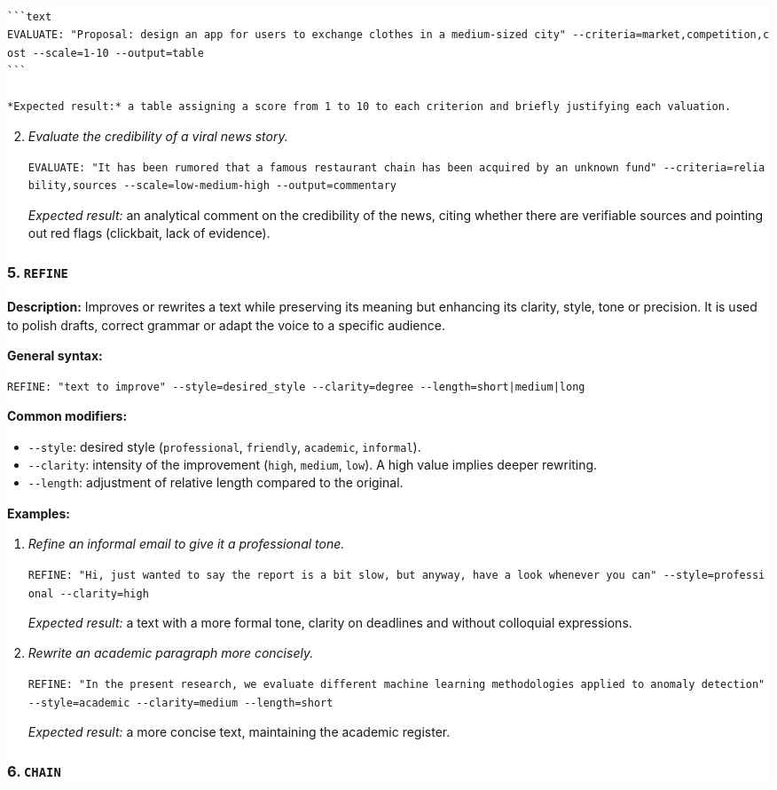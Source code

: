     ```text
    EVALUATE: "Proposal: design an app for users to exchange clothes in a medium‑sized city" --criteria=market,competition,cost --scale=1-10 --output=table
    ```

    *Expected result:* a table assigning a score from 1 to 10 to each criterion and briefly justifying each valuation.

2. *Evaluate the credibility of a viral news story.*

    ```text
    EVALUATE: "It has been rumored that a famous restaurant chain has been acquired by an unknown fund" --criteria=reliability,sources --scale=low-medium-high --output=commentary
    ```

    *Expected result:* an analytical comment on the credibility of the news, citing whether there are verifiable sources and pointing out red flags (clickbait, lack of evidence).

### 5. `REFINE`

**Description:** Improves or rewrites a text while preserving its meaning but enhancing its clarity, style, tone or precision. It is used to polish drafts, correct grammar or adapt the voice to a specific audience.

**General syntax:**

```text
REFINE: "text to improve" --style=desired_style --clarity=degree --length=short|medium|long
```

**Common modifiers:**

- `--style`: desired style (`professional`, `friendly`, `academic`, `informal`).
- `--clarity`: intensity of the improvement (`high`, `medium`, `low`). A high value implies deeper rewriting.
- `--length`: adjustment of relative length compared to the original.

**Examples:**

1. *Refine an informal email to give it a professional tone.*

    ```text
    REFINE: "Hi, just wanted to say the report is a bit slow, but anyway, have a look whenever you can" --style=professional --clarity=high
    ```

    *Expected result:* a text with a more formal tone, clarity on deadlines and without colloquial expressions.

2. *Rewrite an academic paragraph more concisely.*

    ```text
    REFINE: "In the present research, we evaluate different machine learning methodologies applied to anomaly detection" --style=academic --clarity=medium --length=short
    ```

    *Expected result:* a more concise text, maintaining the academic register.

### 6. `CHAIN`
